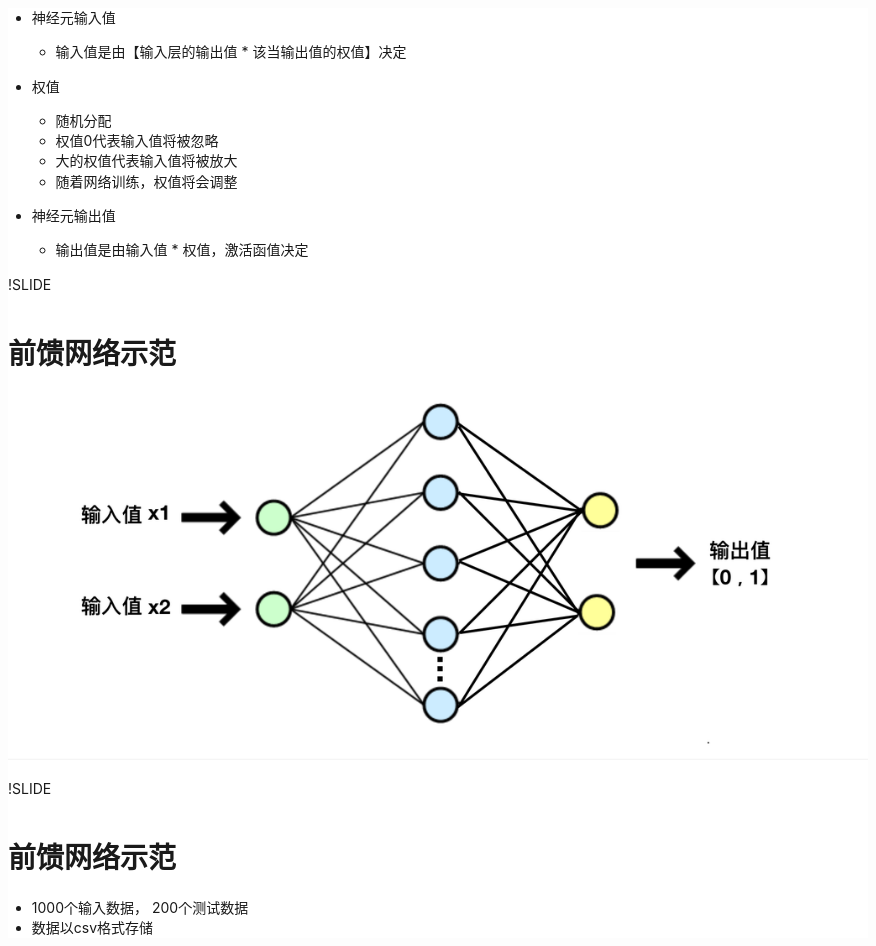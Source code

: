 * 神经元输入值
  * 输入值是由【输入层的输出值 * 该当输出值的权值】决定

* 权值
  * 随机分配
  * 权值0代表输入值将被忽略
  * 大的权值代表输入值将被放大
  * 随着网络训练，权值将会调整

* 神经元输出值
	* 输出值是由输入值 * 权值，激活函值决定


!SLIDE

# 前馈网络示范

![network diagram](../resources/FFLab.png)

!SLIDE

# 前馈网络示范

* 1000个输入数据， 200个测试数据
* 数据以csv格式存储
